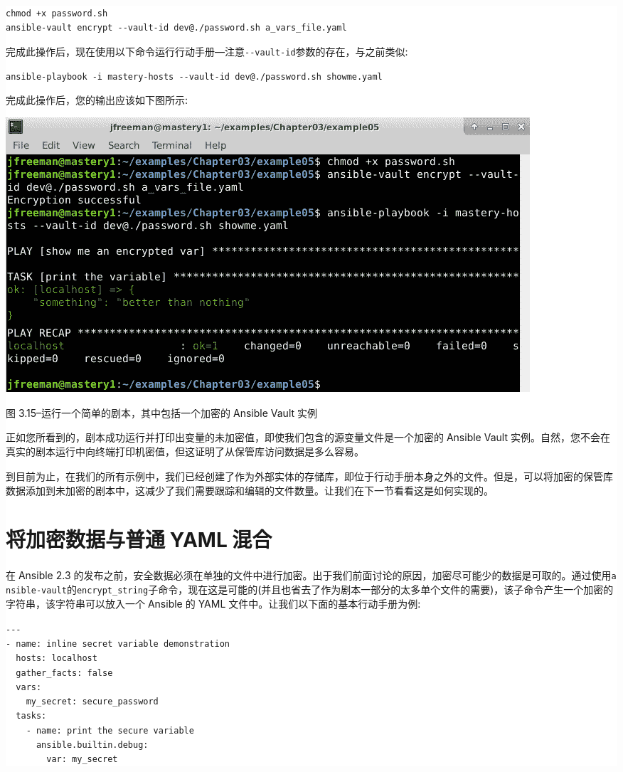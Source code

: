 ```
chmod +x password.sh
ansible-vault encrypt --vault-id dev@./password.sh a_vars_file.yaml
```

完成此操作后，现在使用以下命令运行行动手册—注意`--vault-id`参数的存在，与之前类似:

```
ansible-playbook -i mastery-hosts --vault-id dev@./password.sh showme.yaml
```

完成此操作后，您的输出应该如下图所示:

![Figure 3.15 – Running a simple playbook including an encrypted Ansible Vault instance ](img/B17462_03_15.jpg)

图 3.15–运行一个简单的剧本，其中包括一个加密的 Ansible Vault 实例

正如您所看到的，剧本成功运行并打印出变量的未加密值，即使我们包含的源变量文件是一个加密的 Ansible Vault 实例。自然，您不会在真实的剧本运行中向终端打印机密值，但这证明了从保管库访问数据是多么容易。

到目前为止，在我们的所有示例中，我们已经创建了作为外部实体的存储库，即位于行动手册本身之外的文件。但是，可以将加密的保管库数据添加到未加密的剧本中，这减少了我们需要跟踪和编辑的文件数量。让我们在下一节看看这是如何实现的。

# 将加密数据与普通 YAML 混合

在 Ansible 2.3 的发布之前，安全数据必须在单独的文件中进行加密。出于我们前面讨论的原因，加密尽可能少的数据是可取的。通过使用`ansible-vault`的`encrypt_string`子命令，现在这是可能的(并且也省去了作为剧本一部分的太多单个文件的需要)，该子命令产生一个加密的字符串，该字符串可以放入一个 Ansible 的 YAML 文件中。让我们以下面的基本行动手册为例:

```
---
- name: inline secret variable demonstration
  hosts: localhost
  gather_facts: false
  vars:
    my_secret: secure_password
  tasks:
    - name: print the secure variable
      ansible.builtin.debug:
        var: my_secret
```
